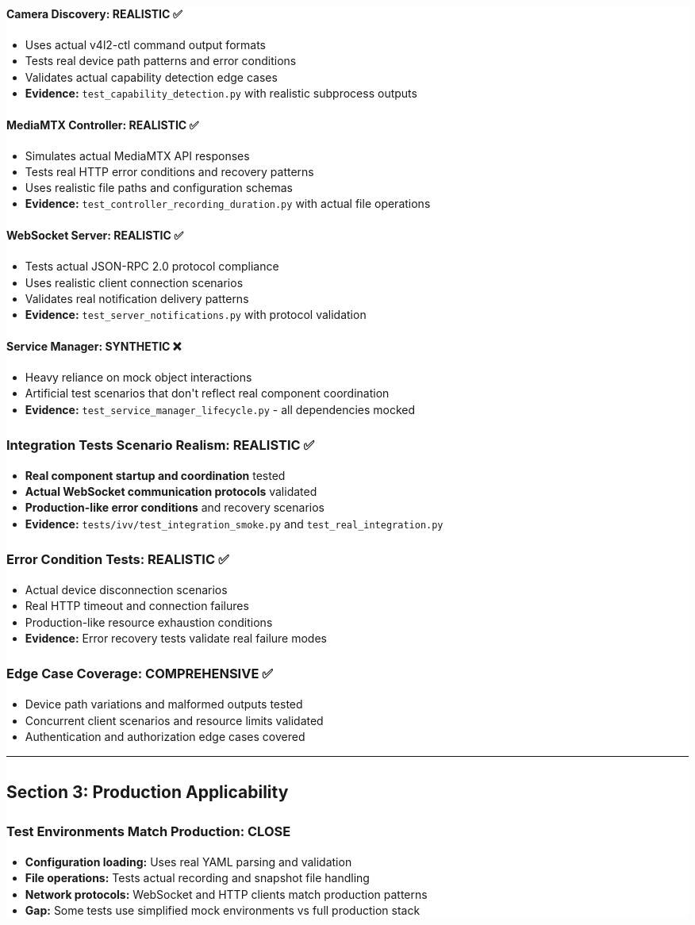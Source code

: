 #### Camera Discovery: **REALISTIC** ✅
- Uses actual v4l2-ctl command output formats
- Tests real device path patterns and error conditions
- Validates actual capability detection edge cases
- **Evidence:** `test_capability_detection.py` with realistic subprocess outputs

#### MediaMTX Controller: **REALISTIC** ✅
- Simulates actual MediaMTX API responses 
- Tests real HTTP error conditions and recovery patterns
- Uses realistic file paths and configuration schemas
- **Evidence:** `test_controller_recording_duration.py` with actual file operations

#### WebSocket Server: **REALISTIC** ✅
- Tests actual JSON-RPC 2.0 protocol compliance
- Uses realistic client connection scenarios
- Validates real notification delivery patterns
- **Evidence:** `test_server_notifications.py` with protocol validation

#### Service Manager: **SYNTHETIC** ❌
- Heavy reliance on mock object interactions
- Artificial test scenarios that don't reflect real component coordination
- **Evidence:** `test_service_manager_lifecycle.py` - all dependencies mocked

### Integration Tests Scenario Realism: **REALISTIC** ✅
- **Real component startup and coordination** tested
- **Actual WebSocket communication protocols** validated
- **Production-like error conditions** and recovery scenarios
- **Evidence:** `tests/ivv/test_integration_smoke.py` and `test_real_integration.py`

### Error Condition Tests: **REALISTIC** ✅
- Actual device disconnection scenarios
- Real HTTP timeout and connection failures  
- Production-like resource exhaustion conditions
- **Evidence:** Error recovery tests validate real failure modes

### Edge Case Coverage: **COMPREHENSIVE** ✅
- Device path variations and malformed outputs tested
- Concurrent client scenarios and resource limits validated
- Authentication and authorization edge cases covered

---

## Section 3: Production Applicability

### Test Environments Match Production: **CLOSE**
- **Configuration loading:** Uses real YAML parsing and validation
- **File operations:** Tests actual recording and snapshot file handling
- **Network protocols:** WebSocket and HTTP clients match production patterns
- **Gap:** Some tests use simplified mock environments vs full production stack
